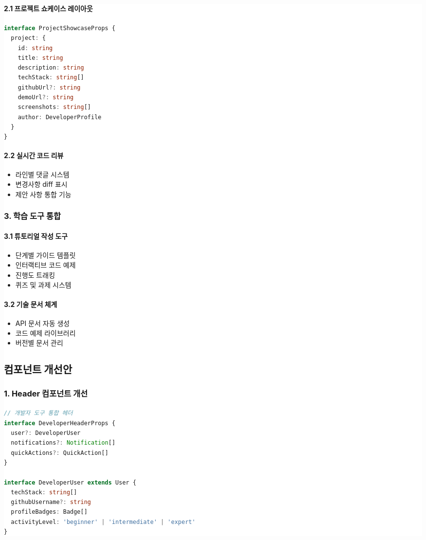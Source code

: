 #### 2.1 프로젝트 쇼케이스 레이아웃
```typescript
interface ProjectShowcaseProps {
  project: {
    id: string
    title: string
    description: string
    techStack: string[]
    githubUrl?: string
    demoUrl?: string
    screenshots: string[]
    author: DeveloperProfile
  }
}
```

#### 2.2 실시간 코드 리뷰
- 라인별 댓글 시스템
- 변경사항 diff 표시
- 제안 사항 통합 기능

### 3. 학습 도구 통합

#### 3.1 튜토리얼 작성 도구
- 단계별 가이드 템플릿
- 인터랙티브 코드 예제
- 진행도 트래킹
- 퀴즈 및 과제 시스템

#### 3.2 기술 문서 체계
- API 문서 자동 생성
- 코드 예제 라이브러리
- 버전별 문서 관리

## 컴포넌트 개선안

### 1. Header 컴포넌트 개선
```typescript
// 개발자 도구 통합 헤더
interface DeveloperHeaderProps {
  user?: DeveloperUser
  notifications?: Notification[]
  quickActions?: QuickAction[]
}

interface DeveloperUser extends User {
  techStack: string[]
  githubUsername?: string
  profileBadges: Badge[]
  activityLevel: 'beginner' | 'intermediate' | 'expert'
}
```
